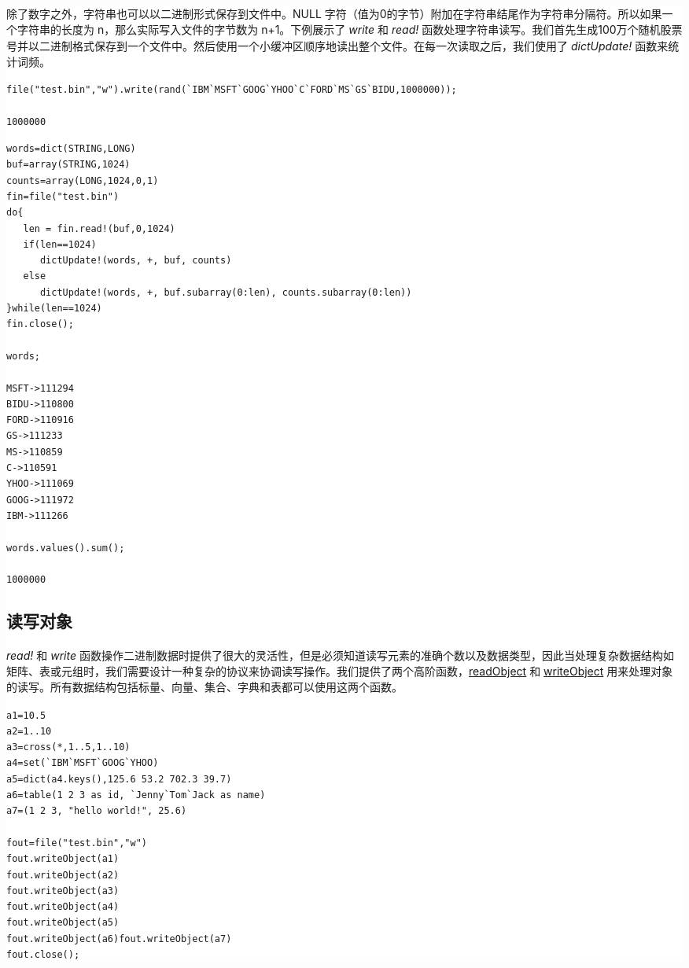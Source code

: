 除了数字之外，字符串也可以以二进制形式保存到文件中。NULL 字符（值为0的字节）附加在字符串结尾作为字符串分隔符。所以如果一个字符串的长度为
n，那么实际写入文件的字节数为 n+1。下例展示了 *write* 和 *read!*
函数处理字符串读写。我们首先生成100万个随机股票号并以二进制格式保存到一个文件中。然后使用一个小缓冲区顺序地读出整个文件。在每一次读取之后，我们使用了
*dictUpdate!* 函数来统计词频。

```
file("test.bin","w").write(rand(`IBM`MSFT`GOOG`YHOO`C`FORD`MS`GS`BIDU,1000000));

1000000
```

```
words=dict(STRING,LONG)
buf=array(STRING,1024)
counts=array(LONG,1024,0,1)
fin=file("test.bin")
do{
   len = fin.read!(buf,0,1024)
   if(len==1024)
      dictUpdate!(words, +, buf, counts)
   else
      dictUpdate!(words, +, buf.subarray(0:len), counts.subarray(0:len))
}while(len==1024)
fin.close();

words;

MSFT->111294
BIDU->110800
FORD->110916
GS->111233
MS->110859
C->110591
YHOO->111069
GOOG->111972
IBM->111266

words.values().sum();

1000000
```

## 读写对象

*read!* 和 *write*
函数操作二进制数据时提供了很大的灵活性，但是必须知道读写元素的准确个数以及数据类型，因此当处理复杂数据结构如矩阵、表或元组时，我们需要设计一种复杂的协议来协调读写操作。我们提供了两个高阶函数，[readObject](../../funcs/r/readObject.html) 和 [writeObject](../../funcs/w/writeObject.html)
用来处理对象的读写。所有数据结构包括标量、向量、集合、字典和表都可以使用这两个函数。

```
a1=10.5
a2=1..10
a3=cross(*,1..5,1..10)
a4=set(`IBM`MSFT`GOOG`YHOO)
a5=dict(a4.keys(),125.6 53.2 702.3 39.7)
a6=table(1 2 3 as id, `Jenny`Tom`Jack as name)
a7=(1 2 3, "hello world!", 25.6)

fout=file("test.bin","w")
fout.writeObject(a1)
fout.writeObject(a2)
fout.writeObject(a3)
fout.writeObject(a4)
fout.writeObject(a5)
fout.writeObject(a6)fout.writeObject(a7)
fout.close();
```